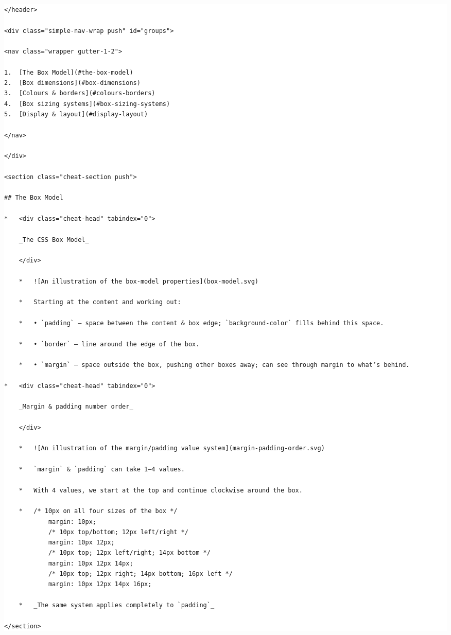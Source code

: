 ```
</header>

<div class="simple-nav-wrap push" id="groups">

<nav class="wrapper gutter-1-2">

1.  [The Box Model](#the-box-model)
2.  [Box dimensions](#box-dimensions)
3.  [Colours & borders](#colours-borders)
4.  [Box sizing systems](#box-sizing-systems)
5.  [Display & layout](#display-layout)

</nav>

</div>

<section class="cheat-section push">

## The Box Model

*   <div class="cheat-head" tabindex="0">

    _The CSS Box Model_

    </div>

    *   ![An illustration of the box-model properties](box-model.svg)

    *   Starting at the content and working out:

    *   • `padding` — space between the content & box edge; `background-color` fills behind this space.

    *   • `border` — line around the edge of the box.

    *   • `margin` — space outside the box, pushing other boxes away; can see through margin to what’s behind.

*   <div class="cheat-head" tabindex="0">

    _Margin & padding number order_

    </div>

    *   ![An illustration of the margin/padding value system](margin-padding-order.svg)

    *   `margin` & `padding` can take 1–4 values.

    *   With 4 values, we start at the top and continue clockwise around the box.

    *   /* 10px on all four sizes of the box */
            margin: 10px;
            /* 10px top/bottom; 12px left/right */
            margin: 10px 12px;
            /* 10px top; 12px left/right; 14px bottom */
            margin: 10px 12px 14px;
            /* 10px top; 12px right; 14px bottom; 16px left */
            margin: 10px 12px 14px 16px;

    *   _The same system applies completely to `padding`_

</section>

```
